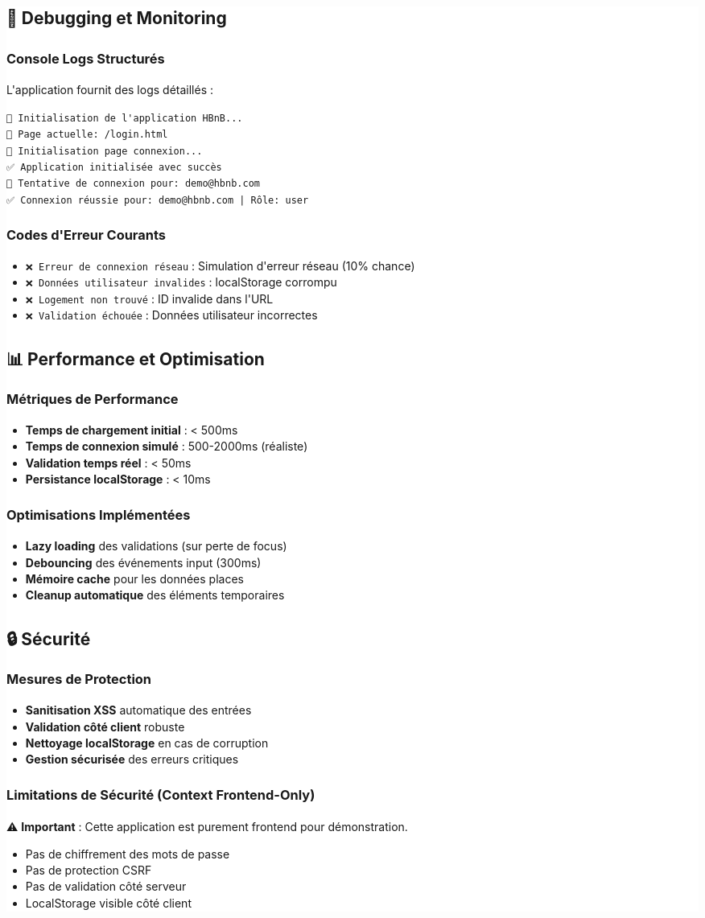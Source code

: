 ## 🐛 Debugging et Monitoring

### Console Logs Structurés
L'application fournit des logs détaillés :
```
🚀 Initialisation de l'application HBnB...
📍 Page actuelle: /login.html
🔐 Initialisation page connexion...
✅ Application initialisée avec succès
🔑 Tentative de connexion pour: demo@hbnb.com
✅ Connexion réussie pour: demo@hbnb.com | Rôle: user
```

### Codes d'Erreur Courants
- `❌ Erreur de connexion réseau` : Simulation d'erreur réseau (10% chance)
- `❌ Données utilisateur invalides` : localStorage corrompu
- `❌ Logement non trouvé` : ID invalide dans l'URL
- `❌ Validation échouée` : Données utilisateur incorrectes

## 📊 Performance et Optimisation

### Métriques de Performance
- **Temps de chargement initial** : < 500ms
- **Temps de connexion simulé** : 500-2000ms (réaliste)
- **Validation temps réel** : < 50ms
- **Persistance localStorage** : < 10ms

### Optimisations Implémentées
- **Lazy loading** des validations (sur perte de focus)
- **Debouncing** des événements input (300ms)
- **Mémoire cache** pour les données places
- **Cleanup automatique** des éléments temporaires

## 🔒 Sécurité

### Mesures de Protection
- **Sanitisation XSS** automatique des entrées
- **Validation côté client** robuste
- **Nettoyage localStorage** en cas de corruption
- **Gestion sécurisée** des erreurs critiques

### Limitations de Sécurité (Context Frontend-Only)
⚠️ **Important** : Cette application est purement frontend pour démonstration.
- Pas de chiffrement des mots de passe
- Pas de protection CSRF
- Pas de validation côté serveur
- LocalStorage visible côté client
